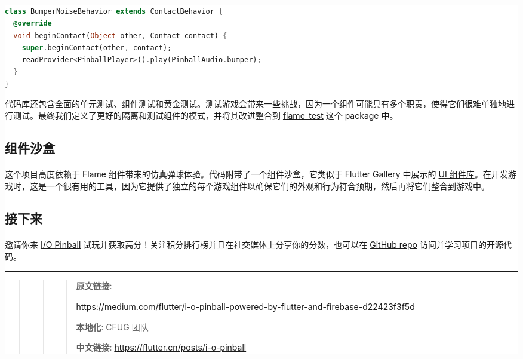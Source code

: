 
```dart
class BumperNoiseBehavior extends ContactBehavior {
  @override
  void beginContact(Object other, Contact contact) {
    super.beginContact(other, contact);
    readProvider<PinballPlayer>().play(PinballAudio.bumper);
  }
}
```

代码库还包含全面的单元测试、组件测试和黄金测试。测试游戏会带来一些挑战，因为一个组件可能具有多个职责，使得它们很难单独地进行测试。最终我们定义了更好的隔离和测试组件的模式，并将其改进整合到 [flame_test](https://pub.dev/packages/flame_test "Flutter package: flame_test 页面") 这个 package 中。

## 组件沙盒

这个项目高度依赖于 Flame 组件带来的仿真弹球体验。代码附带了一个组件沙盒，它类似于 Flutter Gallery 中展示的 [UI 组件库](https://gallery.flutter.cn/#/ "Flutter Gallery 网页版")。在开发游戏时，这是一个很有用的工具，因为它提供了独立的每个游戏组件以确保它们的外观和行为符合预期，然后再将它们整合到游戏中。

## 接下来

邀请你来 [I/O Pinball](https://pinball.flutter.dev/ "I/O Pinball 弹珠游戏") 试玩并获取高分！关注积分排行榜并且在社交媒体上分享你的分数，也可以在 [GitHub repo](https://github.com/flutter/pinball "弹珠游戏源代码仓库") 访问并学习项目的开源代码。

---

>>> **原文链接**: 
>>>
>>>https://medium.com/flutter/i-o-pinball-powered-by-flutter-and-firebase-d22423f3f5d
>>>
>>> **本地化**: CFUG 团队
>>>
>>> **中文链接**: https://flutter.cn/posts/i-o-pinball

